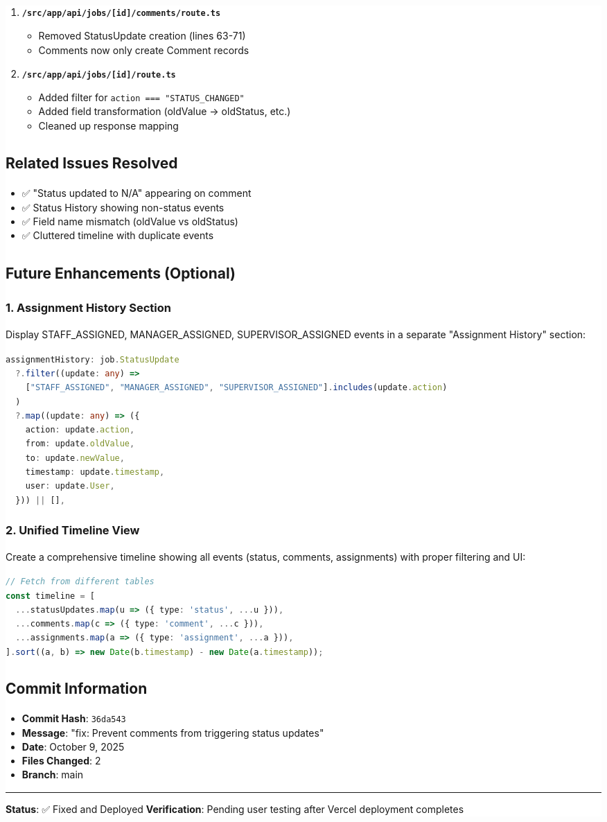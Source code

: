 1. **`/src/app/api/jobs/[id]/comments/route.ts`**
   - Removed StatusUpdate creation (lines 63-71)
   - Comments now only create Comment records

2. **`/src/app/api/jobs/[id]/route.ts`**
   - Added filter for `action === "STATUS_CHANGED"`
   - Added field transformation (oldValue → oldStatus, etc.)
   - Cleaned up response mapping

## Related Issues Resolved
- ✅ "Status updated to N/A" appearing on comment
- ✅ Status History showing non-status events
- ✅ Field name mismatch (oldValue vs oldStatus)
- ✅ Cluttered timeline with duplicate events

## Future Enhancements (Optional)

### 1. Assignment History Section
Display STAFF_ASSIGNED, MANAGER_ASSIGNED, SUPERVISOR_ASSIGNED events in a separate "Assignment History" section:

```typescript
assignmentHistory: job.StatusUpdate
  ?.filter((update: any) => 
    ["STAFF_ASSIGNED", "MANAGER_ASSIGNED", "SUPERVISOR_ASSIGNED"].includes(update.action)
  )
  ?.map((update: any) => ({
    action: update.action,
    from: update.oldValue,
    to: update.newValue,
    timestamp: update.timestamp,
    user: update.User,
  })) || [],
```

### 2. Unified Timeline View
Create a comprehensive timeline showing all events (status, comments, assignments) with proper filtering and UI:

```typescript
// Fetch from different tables
const timeline = [
  ...statusUpdates.map(u => ({ type: 'status', ...u })),
  ...comments.map(c => ({ type: 'comment', ...c })),
  ...assignments.map(a => ({ type: 'assignment', ...a })),
].sort((a, b) => new Date(b.timestamp) - new Date(a.timestamp));
```

## Commit Information
- **Commit Hash**: `36da543`
- **Message**: "fix: Prevent comments from triggering status updates"
- **Date**: October 9, 2025
- **Files Changed**: 2
- **Branch**: main

---

**Status**: ✅ Fixed and Deployed
**Verification**: Pending user testing after Vercel deployment completes
